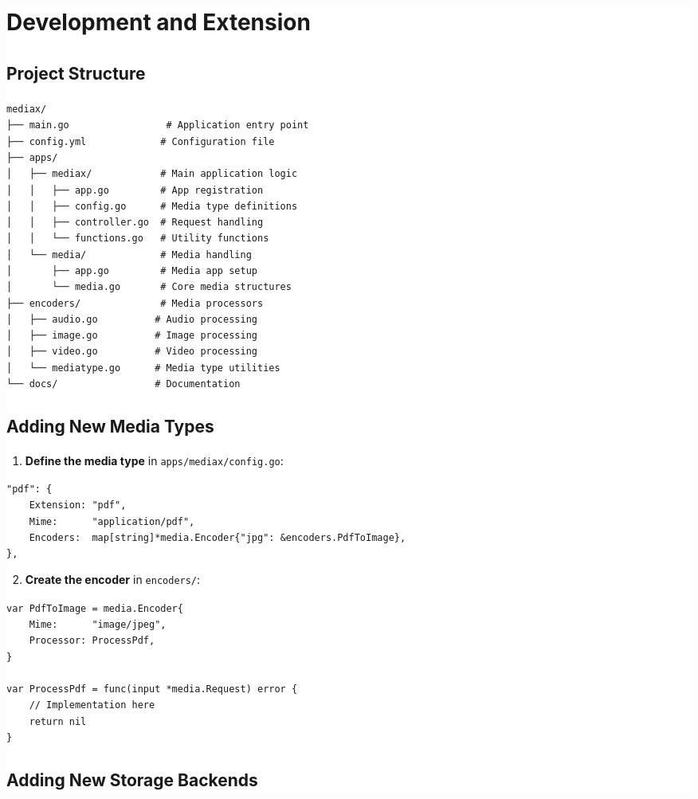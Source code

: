# Development and Extension

## Project Structure

```
mediax/
├── main.go                 # Application entry point
├── config.yml             # Configuration file
├── apps/
│   ├── mediax/            # Main application logic
│   │   ├── app.go         # App registration
│   │   ├── config.go      # Media type definitions
│   │   ├── controller.go  # Request handling
│   │   └── functions.go   # Utility functions
│   └── media/             # Media handling
│       ├── app.go         # Media app setup
│       └── media.go       # Core media structures
├── encoders/              # Media processors
│   ├── audio.go          # Audio processing
│   ├── image.go          # Image processing
│   ├── video.go          # Video processing
│   └── mediatype.go      # Media type utilities
└── docs/                 # Documentation
```

## Adding New Media Types

1. **Define the media type** in `apps/mediax/config.go`:

```text
"pdf": {
    Extension: "pdf",
    Mime:      "application/pdf",
    Encoders:  map[string]*media.Encoder{"jpg": &encoders.PdfToImage},
},
```

2. **Create the encoder** in `encoders/`:

```text
var PdfToImage = media.Encoder{
    Mime:      "image/jpeg",
    Processor: ProcessPdf,
}

var ProcessPdf = func(input *media.Request) error {
    // Implementation here
    return nil
}
```

## Adding New Storage Backends
